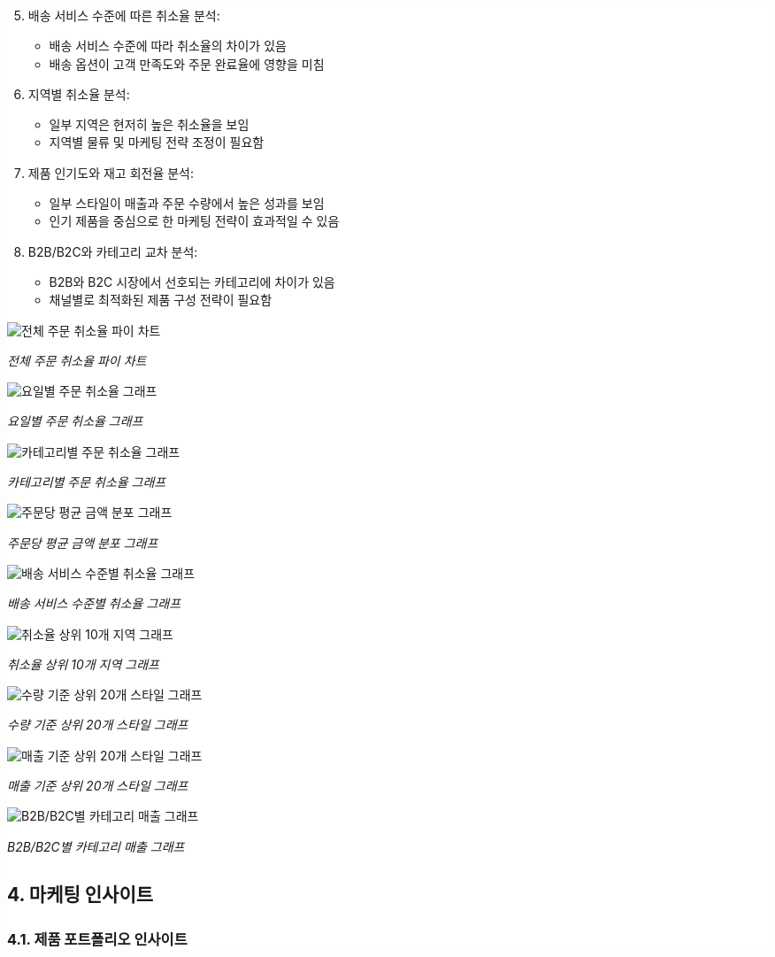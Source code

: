 5. 배송 서비스 수준에 따른 취소율 분석:
   - 배송 서비스 수준에 따라 취소율의 차이가 있음
   - 배송 옵션이 고객 만족도와 주문 완료율에 영향을 미침

6. 지역별 취소율 분석:
   - 일부 지역은 현저히 높은 취소율을 보임
   - 지역별 물류 및 마케팅 전략 조정이 필요함

7. 제품 인기도와 재고 회전율 분석:
   - 일부 스타일이 매출과 주문 수량에서 높은 성과를 보임
   - 인기 제품을 중심으로 한 마케팅 전략이 효과적일 수 있음

8. B2B/B2C와 카테고리 교차 분석:
   - B2B와 B2C 시장에서 선호되는 카테고리에 차이가 있음
   - 채널별로 최적화된 제품 구성 전략이 필요함

![전체 주문 취소율 파이 차트](./artifacts/order_cancellation_rate.png)

*전체 주문 취소율 파이 차트*

![요일별 주문 취소율 그래프](./artifacts/weekday_cancellation_rate.png)

*요일별 주문 취소율 그래프*

![카테고리별 주문 취소율 그래프](./artifacts/category_cancellation_rate.png)

*카테고리별 주문 취소율 그래프*

![주문당 평균 금액 분포 그래프](./artifacts/average_order_value.png)

*주문당 평균 금액 분포 그래프*

![배송 서비스 수준별 취소율 그래프](./artifacts/service_level_cancellation_rate.png)

*배송 서비스 수준별 취소율 그래프*

![취소율 상위 10개 지역 그래프](./artifacts/top10_state_cancellation_rate.png)

*취소율 상위 10개 지역 그래프*

![수량 기준 상위 20개 스타일 그래프](./artifacts/top20_styles_by_quantity.png)

*수량 기준 상위 20개 스타일 그래프*

![매출 기준 상위 20개 스타일 그래프](./artifacts/top20_styles_by_sales.png)

*매출 기준 상위 20개 스타일 그래프*

![B2B/B2C별 카테고리 매출 그래프](./artifacts/b2b_category_sales.png)

*B2B/B2C별 카테고리 매출 그래프*

## 4. 마케팅 인사이트

### 4.1. 제품 포트폴리오 인사이트
